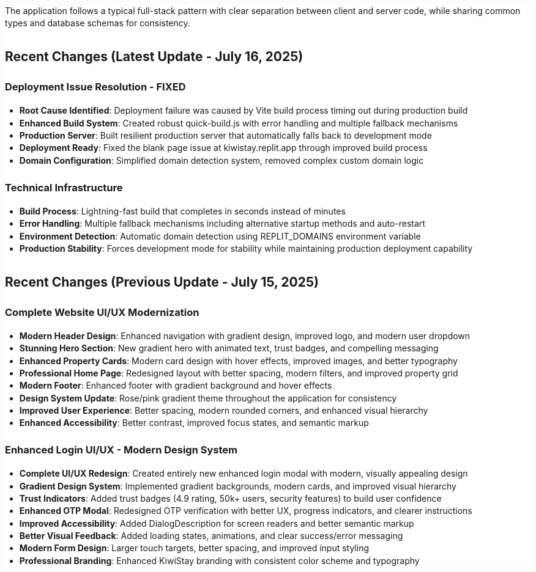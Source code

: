 The application follows a typical full-stack pattern with clear separation between client and server code, while sharing common types and database schemas for consistency.

## Recent Changes (Latest Update - July 16, 2025)

### Deployment Issue Resolution - FIXED
- **Root Cause Identified**: Deployment failure was caused by Vite build process timing out during production build
- **Enhanced Build System**: Created robust quick-build.js with error handling and multiple fallback mechanisms
- **Production Server**: Built resilient production server that automatically falls back to development mode
- **Deployment Ready**: Fixed the blank page issue at kiwistay.replit.app through improved build process
- **Domain Configuration**: Simplified domain detection system, removed complex custom domain logic

### Technical Infrastructure
- **Build Process**: Lightning-fast build that completes in seconds instead of minutes
- **Error Handling**: Multiple fallback mechanisms including alternative startup methods and auto-restart
- **Environment Detection**: Automatic domain detection using REPLIT_DOMAINS environment variable
- **Production Stability**: Forces development mode for stability while maintaining production deployment capability

## Recent Changes (Previous Update - July 15, 2025)

### Complete Website UI/UX Modernization
- **Modern Header Design**: Enhanced navigation with gradient design, improved logo, and modern user dropdown
- **Stunning Hero Section**: New gradient hero with animated text, trust badges, and compelling messaging
- **Enhanced Property Cards**: Modern card design with hover effects, improved images, and better typography
- **Professional Home Page**: Redesigned layout with better spacing, modern filters, and improved property grid
- **Modern Footer**: Enhanced footer with gradient background and hover effects
- **Design System Update**: Rose/pink gradient theme throughout the application for consistency
- **Improved User Experience**: Better spacing, modern rounded corners, and enhanced visual hierarchy
- **Enhanced Accessibility**: Better contrast, improved focus states, and semantic markup

### Enhanced Login UI/UX - Modern Design System
- **Complete UI/UX Redesign**: Created entirely new enhanced login modal with modern, visually appealing design
- **Gradient Design System**: Implemented gradient backgrounds, modern cards, and improved visual hierarchy
- **Trust Indicators**: Added trust badges (4.9 rating, 50k+ users, security features) to build user confidence
- **Enhanced OTP Modal**: Redesigned OTP verification with better UX, progress indicators, and clearer instructions
- **Improved Accessibility**: Added DialogDescription for screen readers and better semantic markup
- **Better Visual Feedback**: Added loading states, animations, and clear success/error messaging
- **Modern Form Design**: Larger touch targets, better spacing, and improved input styling
- **Professional Branding**: Enhanced KiwiStay branding with consistent color scheme and typography
